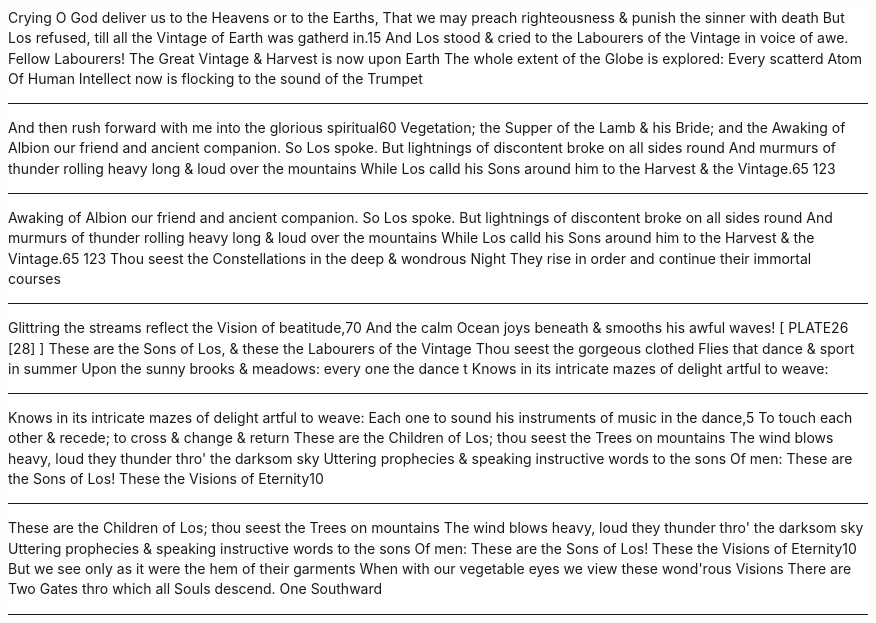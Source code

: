 Crying O God deliver us to the Heavens or to the Earths,
That we may preach righteousness & punish the sinner with death
But Los refused, till all the Vintage of Earth was gatherd in.15
And Los stood & cried to the Labourers of the Vintage in voice of awe.
Fellow Labourers! The Great Vintage & Harvest is now upon Earth
The whole extent of the Globe is explored: Every scatterd Atom
Of Human Intellect now is flocking to the sound of the Trumpet

---
And then rush forward with me into the glorious spiritual60
Vegetation; the Supper of the Lamb & his Bride; and the
Awaking of Albion our friend and ancient companion.
So Los spoke. But lightnings of discontent broke on all sides round
And murmurs of thunder rolling heavy long & loud over the mountains
While Los calld his Sons around him to the Harvest & the Vintage.65
123

---
Awaking of Albion our friend and ancient companion.
So Los spoke. But lightnings of discontent broke on all sides round
And murmurs of thunder rolling heavy long & loud over the mountains
While Los calld his Sons around him to the Harvest & the Vintage.65
123
Thou seest the Constellations in the deep & wondrous Night
They rise in order and continue their immortal courses

---
Glittring the streams reflect the Vision of beatitude,70
And the calm Ocean joys beneath & smooths his awful waves!
[ PLATE26 [28] ]
These are the Sons of Los, & these the Labourers of the Vintage
Thou seest the gorgeous clothed Flies that dance & sport in summer
Upon the sunny brooks & meadows: every one the dance t
Knows in its intricate mazes of delight artful to weave:

---
Knows in its intricate mazes of delight artful to weave:
Each one to sound his instruments of music in the dance,5
To touch each other & recede; to cross & change & return
These are the Children of Los; thou seest the Trees on mountains
The wind blows heavy, loud they thunder thro' the darksom sky
Uttering prophecies & speaking instructive words to the sons
Of men: These are the Sons of Los! These the Visions of Eternity10

---
These are the Children of Los; thou seest the Trees on mountains
The wind blows heavy, loud they thunder thro' the darksom sky
Uttering prophecies & speaking instructive words to the sons
Of men: These are the Sons of Los! These the Visions of Eternity10
But we see only as it were the hem of their garments
When with our vegetable eyes we view these wond'rous Visions
There are Two Gates thro which all Souls descend. One Southward

---